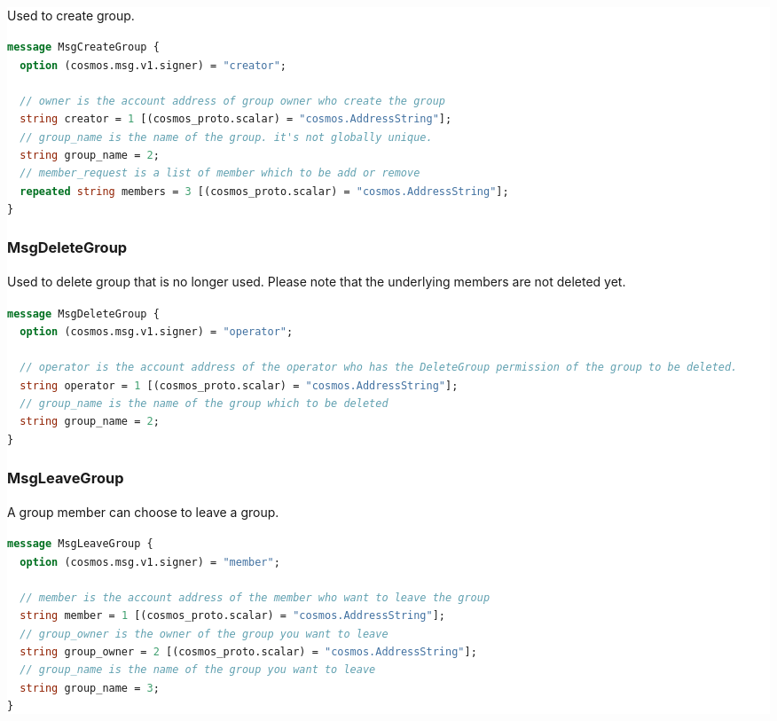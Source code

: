 Used to create group.

```protobuf
message MsgCreateGroup {
  option (cosmos.msg.v1.signer) = "creator";

  // owner is the account address of group owner who create the group
  string creator = 1 [(cosmos_proto.scalar) = "cosmos.AddressString"];
  // group_name is the name of the group. it's not globally unique.
  string group_name = 2;
  // member_request is a list of member which to be add or remove
  repeated string members = 3 [(cosmos_proto.scalar) = "cosmos.AddressString"];
}
```
### MsgDeleteGroup

Used to delete group that is no longer used. Please note that the underlying members are not deleted yet.

```protobuf
message MsgDeleteGroup {
  option (cosmos.msg.v1.signer) = "operator";

  // operator is the account address of the operator who has the DeleteGroup permission of the group to be deleted.
  string operator = 1 [(cosmos_proto.scalar) = "cosmos.AddressString"];
  // group_name is the name of the group which to be deleted
  string group_name = 2;
}

```
### MsgLeaveGroup

A group member can choose to leave a group. 

```protobuf
message MsgLeaveGroup {
  option (cosmos.msg.v1.signer) = "member";

  // member is the account address of the member who want to leave the group
  string member = 1 [(cosmos_proto.scalar) = "cosmos.AddressString"];
  // group_owner is the owner of the group you want to leave
  string group_owner = 2 [(cosmos_proto.scalar) = "cosmos.AddressString"];
  // group_name is the name of the group you want to leave
  string group_name = 3;
}
```
